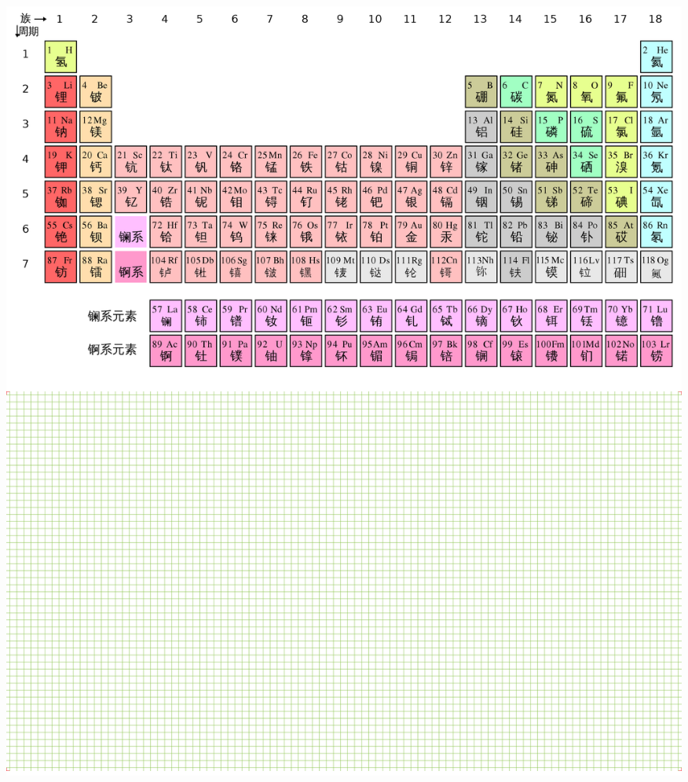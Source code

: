 ![test-large.png](test-large.png 'ThisCaptionIs VeryLongVeryLong VeryLongVeryLong VeryLongVeryLong VeryLongVeryLong VeryLongVeryLong VeryLongVeryLong VeryLongVeryLong VeryLongVeryLong VeryLongVeryLong VeryLongVeryLong VeryLongVeryLong VeryLongVeryLong VeryLongVeryLong VeryLongVeryLong VeryLongVeryLong END')

![test-large2.png](test-large2.png 'ThisCaptionIsVeryLongVeryLongVeryLongVeryLongVeryLongVeryLongVeryLongVeryLongVeryLongVeryLongVeryLongVeryLongVeryLongVeryLongVeryLongVeryLongVeryLongVeryLongVeryLongVeryLongVeryLongVeryLongVeryLongVeryLongVeryLongVeryLongVeryLongVeryLongVeryLongVeryLongVeryLongVeryLongVeryLongVeryLongVeryLongEND')
